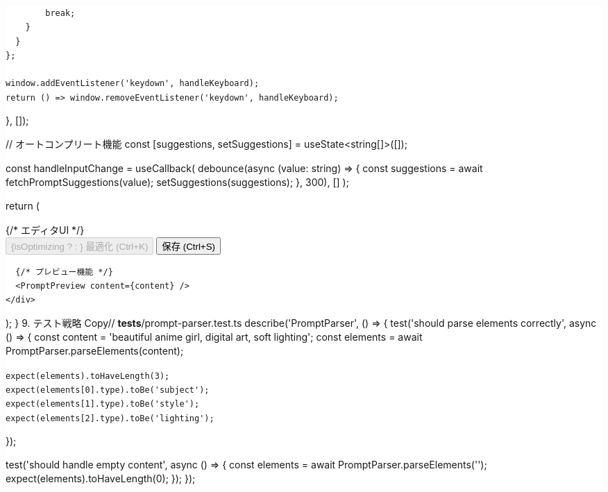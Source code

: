             break;
        }
      }
    };

    window.addEventListener('keydown', handleKeyboard);
    return () => window.removeEventListener('keydown', handleKeyboard);
  }, []);

  // オートコンプリート機能
  const [suggestions, setSuggestions] = useState<string[]>([]);
  
  const handleInputChange = useCallback(
    debounce(async (value: string) => {
      const suggestions = await fetchPromptSuggestions(value);
      setSuggestions(suggestions);
    }, 300),
    []
  );

  return (
    <div className="prompt-editor">
      {/* エディタUI */}
      <div className="editor-toolbar">
        <Button onClick={optimizeWithAI} disabled={isOptimizing}>
          {isOptimizing ? <Spinner /> : <Wand />}
          最適化 (Ctrl+K)
        </Button>
        <Button onClick={handleSave}>
          <Save />
          保存 (Ctrl+S)
        </Button>
      </div>
      
      {/* プレビュー機能 */}
      <PromptPreview content={content} />
    </div>
  );
}
9. テスト戦略
Copy// __tests__/prompt-parser.test.ts
describe('PromptParser', () => {
  test('should parse elements correctly', async () => {
    const content = 'beautiful anime girl, digital art, soft lighting';
    const elements = await PromptParser.parseElements(content);
    
    expect(elements).toHaveLength(3);
    expect(elements[0].type).toBe('subject');
    expect(elements[1].type).toBe('style');
    expect(elements[2].type).toBe('lighting');
  });

  test('should handle empty content', async () => {
    const elements = await PromptParser.parseElements('');
    expect(elements).toHaveLength(0);
  });
});
